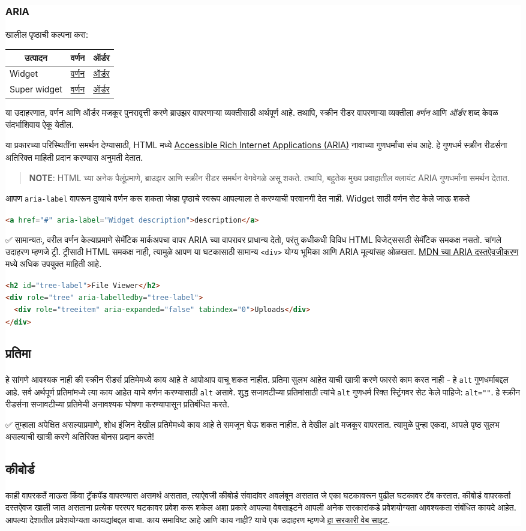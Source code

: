 ### ARIA

खालील पृष्ठाची कल्पना करा:

| उत्पादन      | वर्णन        | ऑर्डर        |
| ------------ | ------------------ | ------------ |
| Widget       | [वर्णन](../../../../1-getting-started-lessons/3-accessibility/') | [ऑर्डर](../../../../1-getting-started-lessons/3-accessibility/') |
| Super widget | [वर्णन](../../../../1-getting-started-lessons/3-accessibility/') | [ऑर्डर](../../../../1-getting-started-lessons/3-accessibility/') |

या उदाहरणात, वर्णन आणि ऑर्डर मजकूर पुनरावृत्ती करणे ब्राउझर वापरणाऱ्या व्यक्तीसाठी अर्थपूर्ण आहे. तथापि, स्क्रीन रीडर वापरणाऱ्या व्यक्तीला *वर्णन* आणि *ऑर्डर* शब्द केवळ संदर्भाशिवाय ऐकू येतील.

या प्रकारच्या परिस्थितींना समर्थन देण्यासाठी, HTML मध्ये [Accessible Rich Internet Applications (ARIA)](https://developer.mozilla.org/docs/Web/Accessibility/ARIA) नावाच्या गुणधर्मांचा संच आहे. हे गुणधर्म स्क्रीन रीडर्सना अतिरिक्त माहिती प्रदान करण्यास अनुमती देतात.

> **NOTE**: HTML च्या अनेक पैलूंप्रमाणे, ब्राउझर आणि स्क्रीन रीडर समर्थन वेगवेगळे असू शकते. तथापि, बहुतेक मुख्य प्रवाहातील क्लायंट ARIA गुणधर्मांना समर्थन देतात.

आपण `aria-label` वापरून दुव्याचे वर्णन करू शकता जेव्हा पृष्ठाचे स्वरूप आपल्याला ते करण्याची परवानगी देत ​​नाही. Widget साठी वर्णन सेट केले जाऊ शकते

``` html
<a href="#" aria-label="Widget description">description</a>
```

✅ सामान्यतः, वरील वर्णन केल्याप्रमाणे सेमॅंटिक मार्कअपचा वापर ARIA च्या वापरावर प्राधान्य देतो, परंतु कधीकधी विविध HTML विजेट्ससाठी सेमॅंटिक समकक्ष नसतो. चांगले उदाहरण म्हणजे ट्री. ट्रीसाठी HTML समकक्ष नाही, त्यामुळे आपण या घटकासाठी सामान्य `<div>` योग्य भूमिका आणि ARIA मूल्यांसह ओळखता. [MDN च्या ARIA दस्तऐवजीकरण](https://developer.mozilla.org/docs/Web/Accessibility/ARIA) मध्ये अधिक उपयुक्त माहिती आहे.

```html
<h2 id="tree-label">File Viewer</h2>
<div role="tree" aria-labelledby="tree-label">
  <div role="treeitem" aria-expanded="false" tabindex="0">Uploads</div>
</div>
```

## प्रतिमा

हे सांगणे आवश्यक नाही की स्क्रीन रीडर्स प्रतिमेमध्ये काय आहे ते आपोआप वाचू शकत नाहीत. प्रतिमा सुलभ आहेत याची खात्री करणे फारसे काम करत नाही - हे `alt` गुणधर्माबद्दल आहे. सर्व अर्थपूर्ण प्रतिमांमध्ये त्या काय आहेत याचे वर्णन करण्यासाठी `alt` असावे.
शुद्ध सजावटीच्या प्रतिमांसाठी त्यांचे `alt` गुणधर्म रिक्त स्ट्रिंगवर सेट केले पाहिजे: `alt=""`. हे स्क्रीन रीडर्सना सजावटीच्या प्रतिमेची अनावश्यक घोषणा करण्यापासून प्रतिबंधित करते.

✅ तुम्हाला अपेक्षित असल्याप्रमाणे, शोध इंजिन देखील प्रतिमेमध्ये काय आहे ते समजून घेऊ शकत नाहीत. ते देखील alt मजकूर वापरतात. त्यामुळे पुन्हा एकदा, आपले पृष्ठ सुलभ असल्याची खात्री करणे अतिरिक्त बोनस प्रदान करते!

## कीबोर्ड

काही वापरकर्ते माऊस किंवा ट्रॅकपॅड वापरण्यास असमर्थ असतात, त्याऐवजी कीबोर्ड संवादांवर अवलंबून असतात जे एका घटकावरून पुढील घटकावर टॅब करतात. कीबोर्ड वापरकर्ता दस्तऐवज खाली जात असताना प्रत्येक परस्पर घटकावर प्रवेश करू शकेल अशा प्रकारे आपल्या वेबसाइटने आपली
अनेक सरकारांकडे प्रवेशयोग्यता आवश्यकता संबंधित कायदे आहेत. आपल्या देशातील प्रवेशयोग्यता कायद्यांबद्दल वाचा. काय समाविष्ट आहे आणि काय नाही? याचे एक उदाहरण म्हणजे [हा सरकारी वेब साइट](https://accessibility.blog.gov.uk/).
